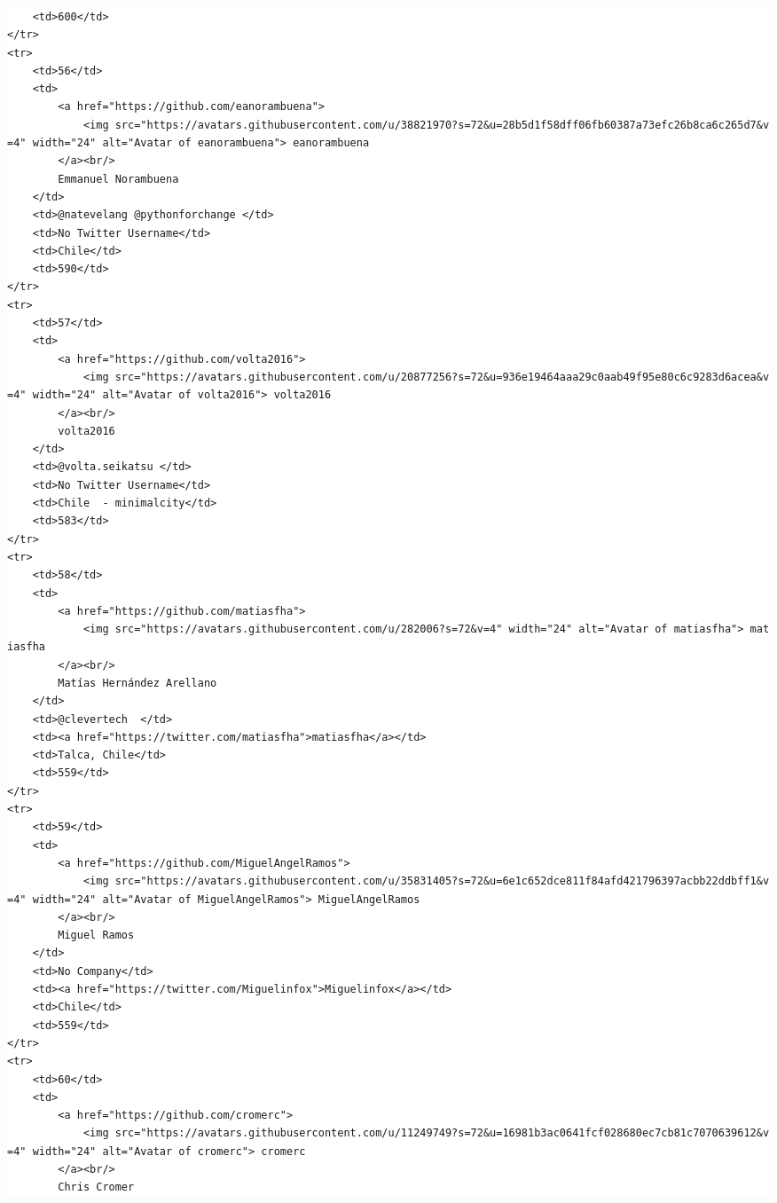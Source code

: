		<td>600</td>
	</tr>
	<tr>
		<td>56</td>
		<td>
			<a href="https://github.com/eanorambuena">
				<img src="https://avatars.githubusercontent.com/u/38821970?s=72&u=28b5d1f58dff06fb60387a73efc26b8ca6c265d7&v=4" width="24" alt="Avatar of eanorambuena"> eanorambuena
			</a><br/>
			Emmanuel Norambuena
		</td>
		<td>@natevelang @pythonforchange </td>
		<td>No Twitter Username</td>
		<td>Chile</td>
		<td>590</td>
	</tr>
	<tr>
		<td>57</td>
		<td>
			<a href="https://github.com/volta2016">
				<img src="https://avatars.githubusercontent.com/u/20877256?s=72&u=936e19464aaa29c0aab49f95e80c6c9283d6acea&v=4" width="24" alt="Avatar of volta2016"> volta2016
			</a><br/>
			volta2016
		</td>
		<td>@volta.seikatsu </td>
		<td>No Twitter Username</td>
		<td>Chile  - minimalcity</td>
		<td>583</td>
	</tr>
	<tr>
		<td>58</td>
		<td>
			<a href="https://github.com/matiasfha">
				<img src="https://avatars.githubusercontent.com/u/282006?s=72&v=4" width="24" alt="Avatar of matiasfha"> matiasfha
			</a><br/>
			Matías Hernández Arellano
		</td>
		<td>@clevertech  </td>
		<td><a href="https://twitter.com/matiasfha">matiasfha</a></td>
		<td>Talca, Chile</td>
		<td>559</td>
	</tr>
	<tr>
		<td>59</td>
		<td>
			<a href="https://github.com/MiguelAngelRamos">
				<img src="https://avatars.githubusercontent.com/u/35831405?s=72&u=6e1c652dce811f84afd421796397acbb22ddbff1&v=4" width="24" alt="Avatar of MiguelAngelRamos"> MiguelAngelRamos
			</a><br/>
			Miguel Ramos
		</td>
		<td>No Company</td>
		<td><a href="https://twitter.com/Miguelinfox">Miguelinfox</a></td>
		<td>Chile</td>
		<td>559</td>
	</tr>
	<tr>
		<td>60</td>
		<td>
			<a href="https://github.com/cromerc">
				<img src="https://avatars.githubusercontent.com/u/11249749?s=72&u=16981b3ac0641fcf028680ec7cb81c7070639612&v=4" width="24" alt="Avatar of cromerc"> cromerc
			</a><br/>
			Chris Cromer
